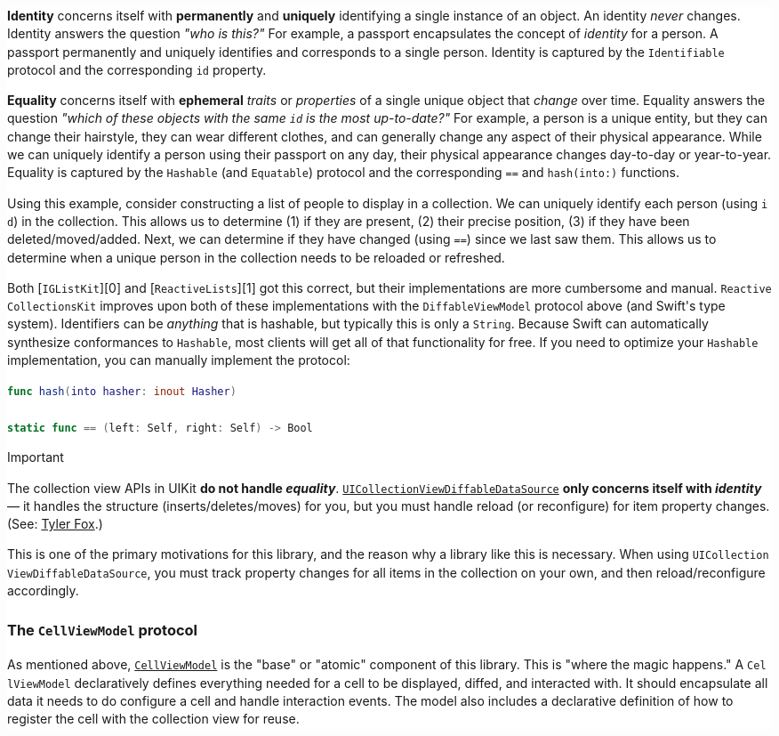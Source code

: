 **Identity** concerns itself with **permanently** and **uniquely** identifying a single instance of an object. An identity _never_ changes. Identity answers the question _"who is this?"_ For example, a passport encapsulates the concept of _identity_ for a person. A passport permanently and uniquely identifies and corresponds to a single person. Identity is captured by the `Identifiable` protocol and the corresponding `id` property.

**Equality** concerns itself with **ephemeral** _traits_ or _properties_ of a single unique object that _change_ over time. Equality answers the question _"which of these objects with the same `id` is the most up-to-date?"_ For example, a person is a unique entity, but they can change their hairstyle, they can wear different clothes, and can generally change any aspect of their physical appearance. While we can uniquely identify a person using their passport on any day, their physical appearance changes day-to-day or year-to-year. Equality is captured by the `Hashable` (and `Equatable`) protocol and the corresponding `==` and `hash(into:)` functions.

Using this example, consider constructing a list of people to display in a collection. We can uniquely identify each person (using `id`) in the collection. This allows us to determine (1) if they are present, (2) their precise position, (3) if they have been deleted/moved/added. Next, we can determine if they have changed (using `==`) since we last saw them. This allows us to determine when a unique person in the collection needs to be reloaded or refreshed.

Both [`IGListKit`][0] and [`ReactiveLists`][1] got this correct, but their implementations are more cumbersome and manual. `ReactiveCollectionsKit` improves upon both of these implementations with the `DiffableViewModel` protocol above (and Swift's type system). Identifiers can be _anything_ that is hashable, but typically this is only a `String`. Because Swift can automatically synthesize conformances to `Hashable`, most clients will get all of that functionality for free. If you need to optimize your `Hashable` implementation, you can manually implement the protocol:

```swift
func hash(into hasher: inout Hasher)

static func == (left: Self, right: Self) -> Bool
```

> [!IMPORTANT]
>
> The collection view APIs in UIKit **do not handle _equality_**. [`UICollectionViewDiffableDataSource`](https://developer.apple.com/documentation/uikit/uicollectionviewdiffabledatasource) **only concerns itself with _identity_** — it handles the structure (inserts/deletes/moves) for you, but you must handle reload (or reconfigure) for item property changes. (See: [Tyler Fox](https://mobile.twitter.com/smileyborg/status/1402164265897758720).)
>
> This is one of the primary motivations for this library, and the reason why a library like this is necessary. When using `UICollectionViewDiffableDataSource`, you must track property changes for all items in the collection on your own, and then reload/reconfigure accordingly.

### The `CellViewModel` protocol

As mentioned above, [`CellViewModel`](https://jessesquires.github.io/ReactiveCollectionsKit/Protocols/CellViewModel.html) is the "base" or "atomic" component of this library. This is "where the magic happens." A `CellViewModel` declaratively defines everything needed for a cell to be displayed, diffed, and interacted with. It should encapsulate all data it needs to do configure a cell and handle interaction events. The model also includes a declarative definition of how to register the cell with the collection view for reuse.
